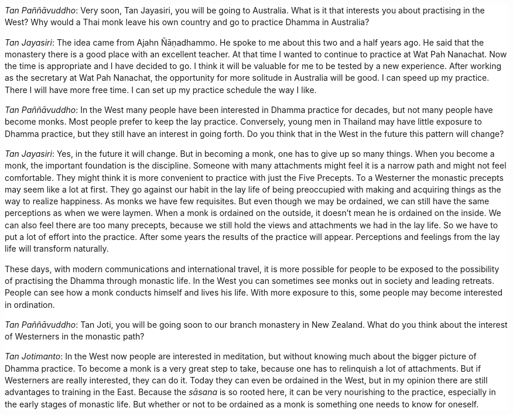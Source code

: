 *Tan Paññāvuddho*: Very soon, Tan Jayasiri, you will be going to
Australia. What is it that interests you about practising in the West?
Why would a Thai monk leave his own country and go to practice Dhamma in
Australia?

*Tan Jayasiri*: The idea came from Ajahn Ñāṇadhammo. He spoke to me
about this two and a half years ago. He said that the monastery there is
a good place with an excellent teacher. At that time I wanted to
continue to practice at Wat Pah Nanachat. Now the time is appropriate
and I have decided to go. I think it will be valuable for me to be
tested by a new experience. After working as the secretary at Wat Pah
Nanachat, the opportunity for more solitude in Australia will be good. I
can speed up my practice. There I will have more free time. I can set up
my practice schedule the way I like.

*Tan Paññāvuddho*: In the West many people have been interested in
Dhamma practice for decades, but not many people have become monks. Most
people prefer to keep the lay practice. Conversely, young men in
Thailand may have little exposure to Dhamma practice, but they still
have an interest in going forth. Do you think that in the West in the
future this pattern will change?

*Tan Jayasiri*: Yes, in the future it will change. But in becoming a
monk, one has to give up so many things. When you become a monk, the
important foundation is the discipline. Someone with many attachments
might feel it is a narrow path and might not feel comfortable. They
might think it is more convenient to practice with just the Five
Precepts. To a Westerner the monastic precepts may seem like a lot at
first. They go against our habit in the lay life of being preoccupied
with making and acquiring things as the way to realize happiness. As
monks we have few requisites. But even though we may be ordained, we can
still have the same perceptions as when we were laymen. When a monk is
ordained on the outside, it doesn’t mean he is ordained on the inside.
We can also feel there are too many precepts, because we still hold the
views and attachments we had in the lay life. So we have to put a lot of
effort into the practice. After some years the results of the practice
will appear. Perceptions and feelings from the lay life will transform
naturally.

These days, with modern communications and international travel, it is
more possible for people to be exposed to the possibility of practising
the Dhamma through monastic life. In the West you can sometimes see
monks out in society and leading retreats. People can see how a monk
conducts himself and lives his life. With more exposure to this, some
people may become interested in ordination.

*Tan Paññāvuddho*: Tan Joti, you will be going soon to our branch
monastery in New Zealand. What do you think about the interest of
Westerners in the monastic path?

*Tan Jotimanto*: In the West now people are interested in meditation,
but without knowing much about the bigger picture of Dhamma practice. To
become a monk is a very great step to take, because one has to
relinquish a lot of attachments. But if Westerners are really
interested, they can do it. Today they can even be ordained in the West,
but in my opinion there are still advantages to training in the East.
Because the *sāsana* is so rooted here, it can be very nourishing to the
practice, especially in the early stages of monastic life. But whether
or not to be ordained as a monk is something one needs to know for
oneself.
